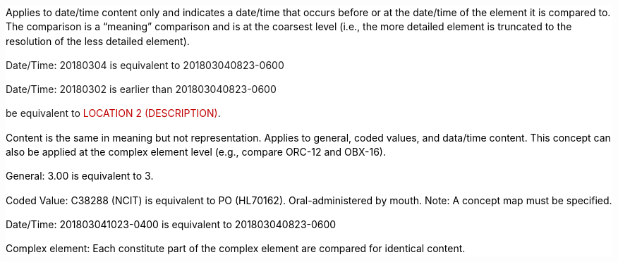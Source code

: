 </td>

<td class='table_v2web1' colspan='1'>
<p class='p_v2web'>
<span style="color:#000000">Applies to date/time content only and indicates a date/time that occurs before or at the date/time of the element it is compared to. The comparison is a &ldquo;meaning&rdquo; comparison and is at the coarsest level (i.e., the more detailed element is truncated to the resolution of the less detailed element).</span>
</p>

</td>

<td class='table_v2web1' colspan='1'>
<p class='p_v2web'>
Date/Time: 20180304 is equivalent to 201803040823-0600 
</p>


<p class='p_v2web'>
Date/Time: 20180302 is earlier than 201803040823-0600
</p>

</td>

</tr>

<tr class='tr_v2web'>
<td class='emphasis_column table_v2web1' colspan='1'>
<p class='p_v2web'>
be equivalent to <span style="color:#c00000">LOCATION 2 (DESCRIPTION)</span>.
</p>

</td>

<td class='emphasis_column table_v2web1' colspan='1'>
<p class='p_v2web'>
<span style="color:#000000">Content is the same in meaning but not representation. Applies </span><span style="color:#000000">to general, coded values, and data/time content. This concept can also be applied at the complex element level (e.g., compare ORC-12 and OBX-16).</span>
</p>

</td>

<td class='emphasis_column table_v2web1' colspan='1'>
<p class='p_v2web'>
<span style="color:#000000">General: 3.00 is equivalent to 3.</span>
</p>

<p class='p_v2web'>
<span style="color:#000000">Coded Value: C38288 (NCIT) is </span><span style="color:#000000">equivalent to PO (HL70162). Oral-administered by mouth. Note: A concept map must be specified.</span>
</p>

<p class='p_v2web'>
<span style="color:#000000">Date/Time: 201803041023-0400 is equivalent to 201803040823-0600</span>
</p>

<p class='p_v2web'>
<span style="color:#000000">Complex element: Each constitute part of the complex element are compared for identical content.</span>
</p>
